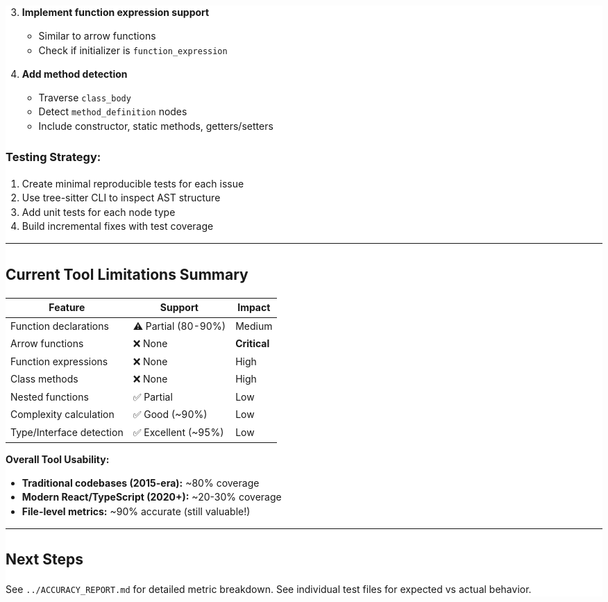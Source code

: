 3. **Implement function expression support**
   - Similar to arrow functions
   - Check if initializer is `function_expression`

4. **Add method detection**
   - Traverse `class_body`
   - Detect `method_definition` nodes
   - Include constructor, static methods, getters/setters

### Testing Strategy:
1. Create minimal reproducible tests for each issue
2. Use tree-sitter CLI to inspect AST structure
3. Add unit tests for each node type
4. Build incremental fixes with test coverage

---

## Current Tool Limitations Summary

| Feature | Support | Impact |
|---------|---------|--------|
| Function declarations | ⚠️ Partial (80-90%) | Medium |
| Arrow functions | ❌ None | **Critical** |
| Function expressions | ❌ None | High |
| Class methods | ❌ None | High |
| Nested functions | ✅ Partial | Low |
| Complexity calculation | ✅ Good (~90%) | Low |
| Type/Interface detection | ✅ Excellent (~95%) | Low |

**Overall Tool Usability:**
- **Traditional codebases (2015-era):** ~80% coverage
- **Modern React/TypeScript (2020+):** ~20-30% coverage
- **File-level metrics:** ~90% accurate (still valuable!)

---

## Next Steps

See `../ACCURACY_REPORT.md` for detailed metric breakdown.
See individual test files for expected vs actual behavior.

